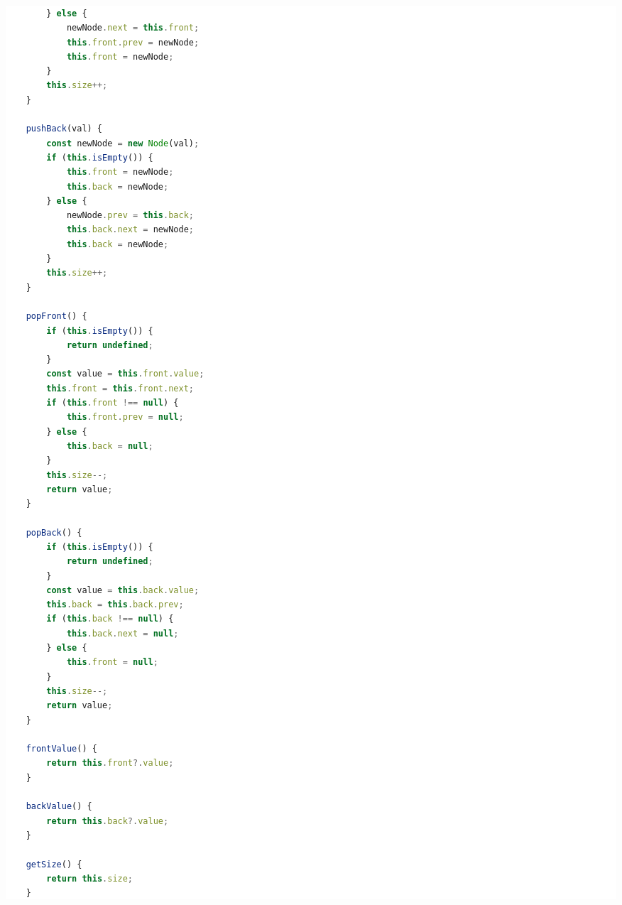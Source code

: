 ```js
        } else {
            newNode.next = this.front;
            this.front.prev = newNode;
            this.front = newNode;
        }
        this.size++;
    }

    pushBack(val) {
        const newNode = new Node(val);
        if (this.isEmpty()) {
            this.front = newNode;
            this.back = newNode;
        } else {
            newNode.prev = this.back;
            this.back.next = newNode;
            this.back = newNode;
        }
        this.size++;
    }

    popFront() {
        if (this.isEmpty()) {
            return undefined;
        }
        const value = this.front.value;
        this.front = this.front.next;
        if (this.front !== null) {
            this.front.prev = null;
        } else {
            this.back = null;
        }
        this.size--;
        return value;
    }

    popBack() {
        if (this.isEmpty()) {
            return undefined;
        }
        const value = this.back.value;
        this.back = this.back.prev;
        if (this.back !== null) {
            this.back.next = null;
        } else {
            this.front = null;
        }
        this.size--;
        return value;
    }

    frontValue() {
        return this.front?.value;
    }

    backValue() {
        return this.back?.value;
    }

    getSize() {
        return this.size;
    }

```